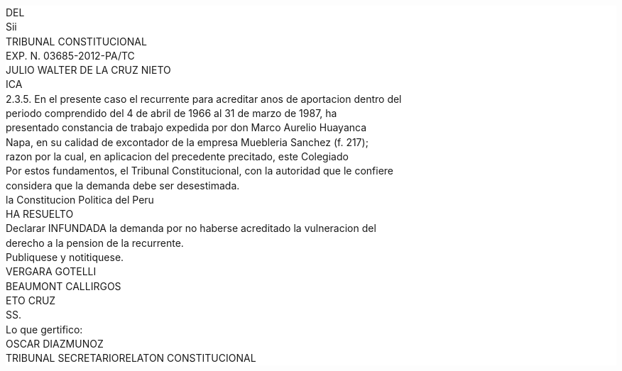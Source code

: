 DEL  
Sii  
TRIBUNAL CONSTITUCIONAL  
EXP. N. 03685-2012-PA/TC  
JULIO WALTER DE LA CRUZ NIETO  
ICA  
2.3.5. En el presente caso el recurrente para acreditar anos de aportacion dentro del  
periodo comprendido del 4 de abril de 1966 al 31 de marzo de 1987, ha  
presentado constancia de trabajo expedida por don Marco Aurelio Huayanca  
Napa, en su calidad de excontador de la empresa Muebleria Sanchez (f. 217);  
razon por la cual, en aplicacion del precedente precitado, este Colegiado  
Por estos fundamentos, el Tribunal Constitucional, con la autoridad que le confiere  
considera que la demanda debe ser desestimada.  
la Constitucion Politica del Peru  
HA RESUELTO  
Declarar INFUNDADA la demanda por no haberse acreditado la vulneracion del  
derecho a la pension de la recurrente.  
Publiquese y notitiquese.  
VERGARA GOTELLI  
BEAUMONT CALLIRGOS  
ETO CRUZ  
SS.  
Lo que gertifico:  
OSCAR DIAZMUNOZ  
TRIBUNAL SECRETARIORELATON CONSTITUCIONAL